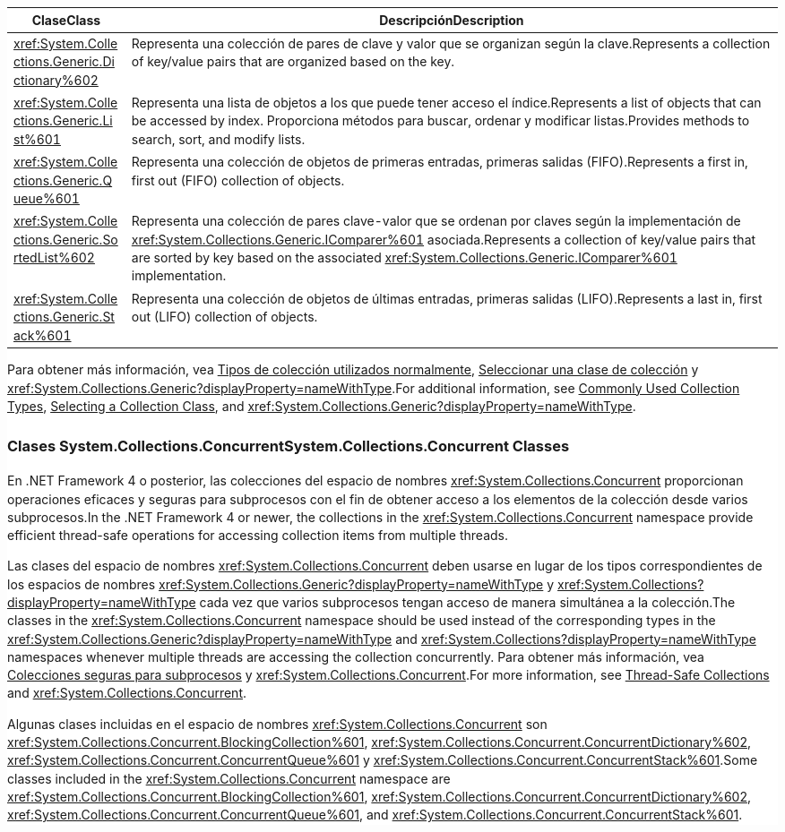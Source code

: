 |<span data-ttu-id="1b986-145">Clase</span><span class="sxs-lookup"><span data-stu-id="1b986-145">Class</span></span>|<span data-ttu-id="1b986-146">Descripción</span><span class="sxs-lookup"><span data-stu-id="1b986-146">Description</span></span>|
|---|---|
|<xref:System.Collections.Generic.Dictionary%602>|<span data-ttu-id="1b986-147">Representa una colección de pares de clave y valor que se organizan según la clave.</span><span class="sxs-lookup"><span data-stu-id="1b986-147">Represents a collection of key/value pairs that are organized based on the key.</span></span>|
|<xref:System.Collections.Generic.List%601>|<span data-ttu-id="1b986-148">Representa una lista de objetos a los que puede tener acceso el índice.</span><span class="sxs-lookup"><span data-stu-id="1b986-148">Represents a list of objects that can be accessed by index.</span></span> <span data-ttu-id="1b986-149">Proporciona métodos para buscar, ordenar y modificar listas.</span><span class="sxs-lookup"><span data-stu-id="1b986-149">Provides methods to search, sort, and modify lists.</span></span>|
|<xref:System.Collections.Generic.Queue%601>|<span data-ttu-id="1b986-150">Representa una colección de objetos de primeras entradas, primeras salidas (FIFO).</span><span class="sxs-lookup"><span data-stu-id="1b986-150">Represents a first in, first out (FIFO) collection of objects.</span></span>|
|<xref:System.Collections.Generic.SortedList%602>|<span data-ttu-id="1b986-151">Representa una colección de pares clave-valor que se ordenan por claves según la implementación de <xref:System.Collections.Generic.IComparer%601> asociada.</span><span class="sxs-lookup"><span data-stu-id="1b986-151">Represents a collection of key/value pairs that are sorted by key based on the associated <xref:System.Collections.Generic.IComparer%601> implementation.</span></span>|
|<xref:System.Collections.Generic.Stack%601>|<span data-ttu-id="1b986-152">Representa una colección de objetos de últimas entradas, primeras salidas (LIFO).</span><span class="sxs-lookup"><span data-stu-id="1b986-152">Represents a last in, first out (LIFO) collection of objects.</span></span>|

<span data-ttu-id="1b986-153">Para obtener más información, vea [Tipos de colección utilizados normalmente](../../../standard/collections/commonly-used-collection-types.md), [Seleccionar una clase de colección](../../../standard/collections/selecting-a-collection-class.md) y <xref:System.Collections.Generic?displayProperty=nameWithType>.</span><span class="sxs-lookup"><span data-stu-id="1b986-153">For additional information, see [Commonly Used Collection Types](../../../standard/collections/commonly-used-collection-types.md), [Selecting a Collection Class](../../../standard/collections/selecting-a-collection-class.md), and <xref:System.Collections.Generic?displayProperty=nameWithType>.</span></span>

<a name="BKMK_Concurrent"></a>

### <a name="systemcollectionsconcurrent-classes"></a><span data-ttu-id="1b986-154">Clases System.Collections.Concurrent</span><span class="sxs-lookup"><span data-stu-id="1b986-154">System.Collections.Concurrent Classes</span></span>

<span data-ttu-id="1b986-155">En .NET Framework 4 o posterior, las colecciones del espacio de nombres <xref:System.Collections.Concurrent> proporcionan operaciones eficaces y seguras para subprocesos con el fin de obtener acceso a los elementos de la colección desde varios subprocesos.</span><span class="sxs-lookup"><span data-stu-id="1b986-155">In the .NET Framework 4 or newer, the collections in the <xref:System.Collections.Concurrent> namespace provide efficient thread-safe operations for accessing collection items from multiple threads.</span></span>

<span data-ttu-id="1b986-156">Las clases del espacio de nombres <xref:System.Collections.Concurrent> deben usarse en lugar de los tipos correspondientes de los espacios de nombres <xref:System.Collections.Generic?displayProperty=nameWithType> y <xref:System.Collections?displayProperty=nameWithType> cada vez que varios subprocesos tengan acceso de manera simultánea a la colección.</span><span class="sxs-lookup"><span data-stu-id="1b986-156">The classes in the <xref:System.Collections.Concurrent> namespace should be used instead of the corresponding types in the <xref:System.Collections.Generic?displayProperty=nameWithType> and <xref:System.Collections?displayProperty=nameWithType> namespaces whenever multiple threads are accessing the collection concurrently.</span></span> <span data-ttu-id="1b986-157">Para obtener más información, vea [Colecciones seguras para subprocesos](../../../standard/collections/thread-safe/index.md) y <xref:System.Collections.Concurrent>.</span><span class="sxs-lookup"><span data-stu-id="1b986-157">For more information, see [Thread-Safe Collections](../../../standard/collections/thread-safe/index.md) and <xref:System.Collections.Concurrent>.</span></span>

<span data-ttu-id="1b986-158">Algunas clases incluidas en el espacio de nombres <xref:System.Collections.Concurrent> son <xref:System.Collections.Concurrent.BlockingCollection%601>, <xref:System.Collections.Concurrent.ConcurrentDictionary%602>, <xref:System.Collections.Concurrent.ConcurrentQueue%601> y <xref:System.Collections.Concurrent.ConcurrentStack%601>.</span><span class="sxs-lookup"><span data-stu-id="1b986-158">Some classes included in the <xref:System.Collections.Concurrent> namespace are <xref:System.Collections.Concurrent.BlockingCollection%601>, <xref:System.Collections.Concurrent.ConcurrentDictionary%602>, <xref:System.Collections.Concurrent.ConcurrentQueue%601>, and <xref:System.Collections.Concurrent.ConcurrentStack%601>.</span></span>
